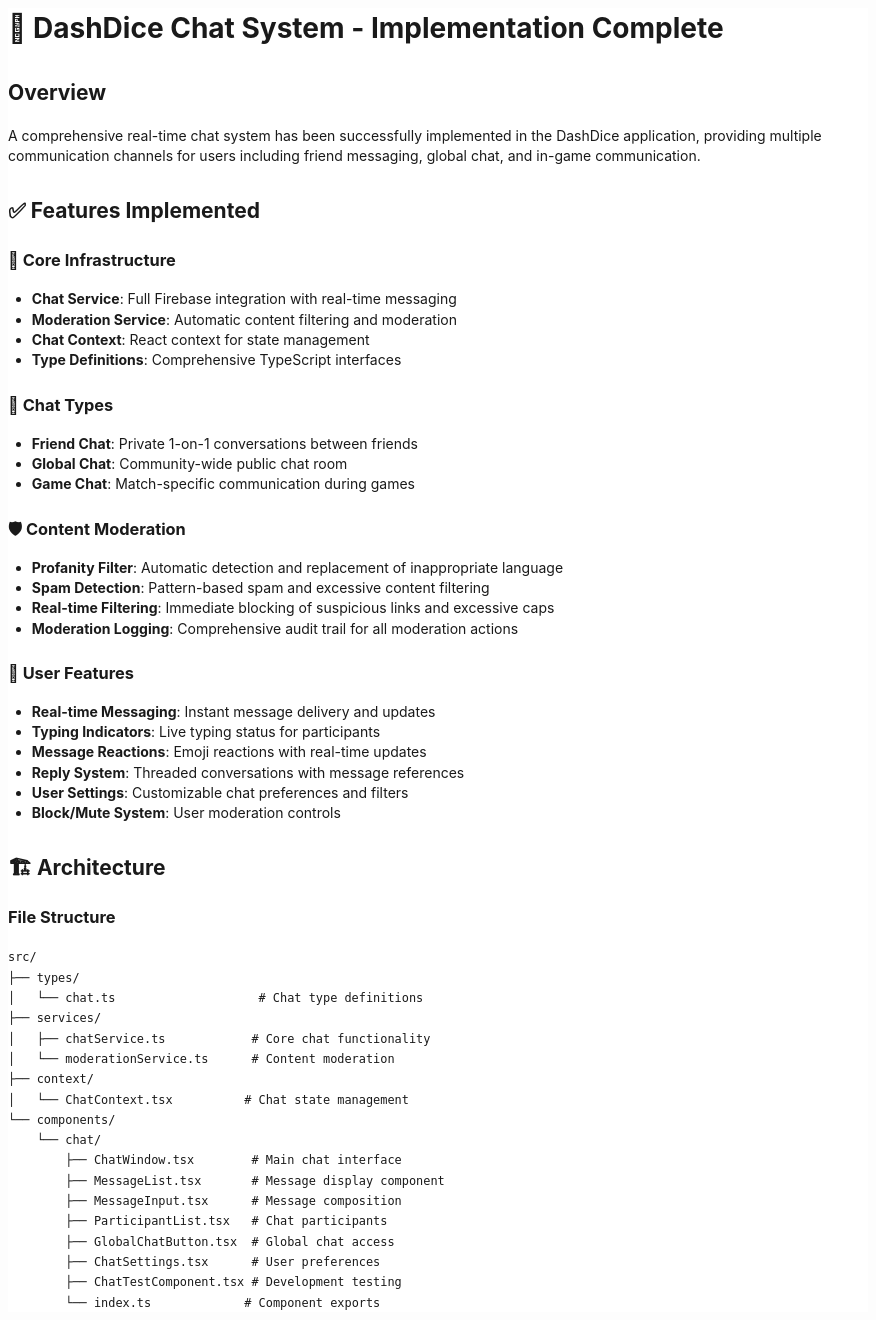 # 💬 DashDice Chat System - Implementation Complete

## Overview
A comprehensive real-time chat system has been successfully implemented in the DashDice application, providing multiple communication channels for users including friend messaging, global chat, and in-game communication.

## ✅ **Features Implemented**

### 🔧 **Core Infrastructure**
- **Chat Service**: Full Firebase integration with real-time messaging
- **Moderation Service**: Automatic content filtering and moderation
- **Chat Context**: React context for state management
- **Type Definitions**: Comprehensive TypeScript interfaces

### 💬 **Chat Types**
- **Friend Chat**: Private 1-on-1 conversations between friends
- **Global Chat**: Community-wide public chat room  
- **Game Chat**: Match-specific communication during games

### 🛡️ **Content Moderation**
- **Profanity Filter**: Automatic detection and replacement of inappropriate language
- **Spam Detection**: Pattern-based spam and excessive content filtering
- **Real-time Filtering**: Immediate blocking of suspicious links and excessive caps
- **Moderation Logging**: Comprehensive audit trail for all moderation actions

### 🎯 **User Features**
- **Real-time Messaging**: Instant message delivery and updates
- **Typing Indicators**: Live typing status for participants
- **Message Reactions**: Emoji reactions with real-time updates
- **Reply System**: Threaded conversations with message references
- **User Settings**: Customizable chat preferences and filters
- **Block/Mute System**: User moderation controls

## 🏗️ **Architecture**

### **File Structure**
```
src/
├── types/
│   └── chat.ts                    # Chat type definitions
├── services/
│   ├── chatService.ts            # Core chat functionality
│   └── moderationService.ts      # Content moderation
├── context/
│   └── ChatContext.tsx          # Chat state management
└── components/
    └── chat/
        ├── ChatWindow.tsx        # Main chat interface
        ├── MessageList.tsx       # Message display component
        ├── MessageInput.tsx      # Message composition
        ├── ParticipantList.tsx   # Chat participants
        ├── GlobalChatButton.tsx  # Global chat access
        ├── ChatSettings.tsx      # User preferences
        ├── ChatTestComponent.tsx # Development testing
        └── index.ts             # Component exports
```
